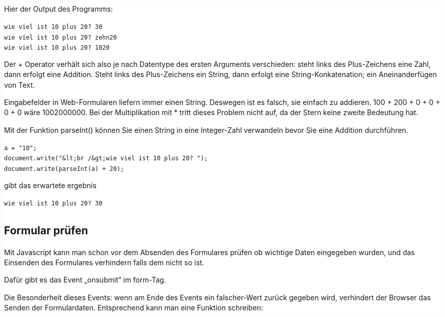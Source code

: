 Hier der Output des Programms:

    wie viel ist 10 plus 20? 30
    wie viel ist 10 plus 20? zehn20
    wie viel ist 10 plus 20? 1020

Der + Operator verhält sich also je nach Datentype des ersten Arguments verschieden: steht links des Plus-Zeichens eine Zahl, dann erfolgt eine Addition. Steht links des Plus-Zeichens ein String, dann erfolgt eine String-Konkatenation; ein Aneinanderfügen von Text.

Eingabefelder in Web-Formularen liefern immer einen String. Deswegen ist es falsch, sie einfach zu addieren. 100 + 200 + 0 + 0 + 0 + 0 wäre 1002000000. Bei der Multiplikation mit * tritt dieses Problem nicht auf, da der Stern keine zweite Bedeutung hat. 

Mit der Funktion parseInt() können Sie einen String in eine Integer-Zahl verwandeln bevor Sie eine Addition durchführen.

    a = "10";
    document.write("&lt;br /&gt;wie viel ist 10 plus 20? ");
    document.write(parseInt(a) + 20);

gibt das erwartete ergebnis

    wie viel ist 10 plus 20? 30


Formular prüfen
-----------------
Mit Javascript kann man schon vor dem Absenden des Formulares prüfen ob wichtige Daten eingegeben wurden, und das Einsenden des Formulares verhindern falls dem nicht so ist. 

Dafür gibt es das Event „onsubmit“ im form-Tag. 

<htmlcode>
  <form name="pizzaformular" 
        action="http://webwelt.horus.at/html/form/echo.cgi"
        onsubmit= "wert=formularok(); return wert;">
Die Besonderheit dieses Events: wenn am Ende des Events ein falscher-Wert zurück gegeben wird, verhindert der Browser das Senden der Formulardaten. Entsprechend kann man eine Funktion schreiben:

  <script>
      function formularok() {
	    var ok, fehler;
	    ok = true;
		fehler = "";
		
		if ( document.getElementById('liefername').value == "" ) {
		    fehler += "Sie müssen den Empfänger angeben\n";
			ok = false;
		}
		if ( document.getElementById('adresse')..value == "" ) {
		    fehler += "Sie müssen eine Lieferadresse angeben\n";
			ok = false;
		}		
		
		// weitere Überprüfungen

		